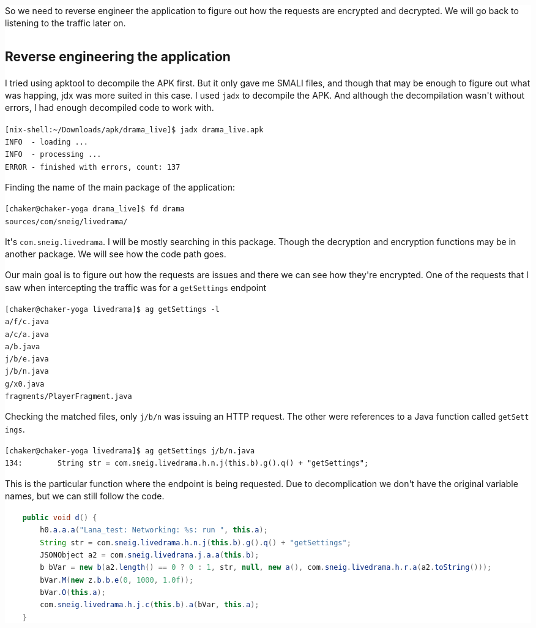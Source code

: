 So we need to reverse engineer the application to figure out how the requests
are encrypted and decrypted. We will go back to listening to the traffic later
on.

## Reverse engineering the application

I tried using apktool to decompile the APK first. But it only gave me SMALI
files, and though that may be enough to figure out what was happing, jdx was
more suited in this case. I used `jadx` to decompile the APK. And although the
decompilation wasn't without errors, I had enough decompiled code to work with.

```console
[nix-shell:~/Downloads/apk/drama_live]$ jadx drama_live.apk 
INFO  - loading ...
INFO  - processing ...
ERROR - finished with errors, count: 137      
```
Finding the name of the main package of the application:

```console
[chaker@chaker-yoga drama_live]$ fd drama
sources/com/sneig/livedrama/
```

It's `com.sneig.livedrama`. I will be mostly searching in this package. Though
the decryption and encryption functions may be in another package. We will see
how the code path goes.

Our main goal is to figure out how the requests are issues and there we can see
how they're encrypted. One of the requests that I saw when intercepting the
traffic was for a `getSettings` endpoint

```console
[chaker@chaker-yoga livedrama]$ ag getSettings -l 
a/f/c.java
a/c/a.java
a/b.java
j/b/e.java
j/b/n.java
g/x0.java
fragments/PlayerFragment.java
```

Checking the matched files, only `j/b/n` was issuing an HTTP request. The other
were references to a Java function called `getSettings`. 

```console
[chaker@chaker-yoga livedrama]$ ag getSettings j/b/n.java 
134:        String str = com.sneig.livedrama.h.n.j(this.b).g().q() + "getSettings";
```

This is the particular function where the endpoint is being requested. Due to
decomplication we don't have the original variable names, but we can still
follow the code.

```java
    public void d() {
        h0.a.a.a("Lana_test: Networking: %s: run ", this.a);
        String str = com.sneig.livedrama.h.n.j(this.b).g().q() + "getSettings";
        JSONObject a2 = com.sneig.livedrama.j.a.a(this.b);
        b bVar = new b(a2.length() == 0 ? 0 : 1, str, null, new a(), com.sneig.livedrama.h.r.a(a2.toString()));
        bVar.M(new z.b.b.e(0, 1000, 1.0f));
        bVar.O(this.a);
        com.sneig.livedrama.h.j.c(this.b).a(bVar, this.a);
    }
```
